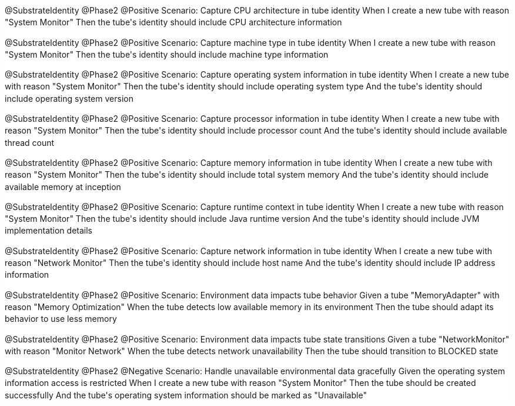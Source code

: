   @SubstrateIdentity @Phase2 @Positive
  Scenario: Capture CPU architecture in tube identity
    When I create a new tube with reason "System Monitor"
    Then the tube's identity should include CPU architecture information

  @SubstrateIdentity @Phase2 @Positive
  Scenario: Capture machine type in tube identity
    When I create a new tube with reason "System Monitor"
    Then the tube's identity should include machine type information

  @SubstrateIdentity @Phase2 @Positive
  Scenario: Capture operating system information in tube identity
    When I create a new tube with reason "System Monitor"
    Then the tube's identity should include operating system type
    And the tube's identity should include operating system version

  @SubstrateIdentity @Phase2 @Positive
  Scenario: Capture processor information in tube identity
    When I create a new tube with reason "System Monitor"
    Then the tube's identity should include processor count
    And the tube's identity should include available thread count

  @SubstrateIdentity @Phase2 @Positive
  Scenario: Capture memory information in tube identity
    When I create a new tube with reason "System Monitor"
    Then the tube's identity should include total system memory
    And the tube's identity should include available memory at inception

  @SubstrateIdentity @Phase2 @Positive
  Scenario: Capture runtime context in tube identity
    When I create a new tube with reason "System Monitor"
    Then the tube's identity should include Java runtime version
    And the tube's identity should include JVM implementation details

  @SubstrateIdentity @Phase2 @Positive
  Scenario: Capture network information in tube identity
    When I create a new tube with reason "Network Monitor"
    Then the tube's identity should include host name
    And the tube's identity should include IP address information

  @SubstrateIdentity @Phase2 @Positive
  Scenario: Environment data impacts tube behavior
    Given a tube "MemoryAdapter" with reason "Memory Optimization"
    When the tube detects low available memory in its environment
    Then the tube should adapt its behavior to use less memory

  @SubstrateIdentity @Phase2 @Positive
  Scenario: Environment data impacts tube state transitions
    Given a tube "NetworkMonitor" with reason "Monitor Network"
    When the tube detects network unavailability
    Then the tube should transition to BLOCKED state

  @SubstrateIdentity @Phase2 @Negative
  Scenario: Handle unavailable environmental data gracefully
    Given the operating system information access is restricted
    When I create a new tube with reason "System Monitor"
    Then the tube should be created successfully
    And the tube's operating system information should be marked as "Unavailable"
